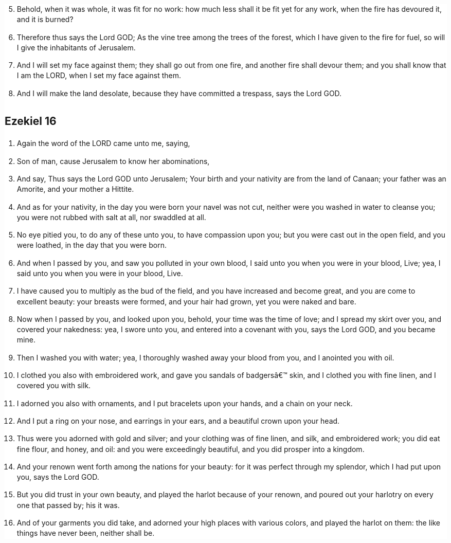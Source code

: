 5. Behold, when it was whole, it was fit for no work: how much less shall it be fit yet for any work, when the fire has devoured it, and it is burned?

6. Therefore thus says the Lord GOD; As the vine tree among the trees of the forest, which I have given to the fire for fuel, so will I give the inhabitants of Jerusalem.

7. And I will set my face against them; they shall go out from one fire, and another fire shall devour them; and you shall know that I am the LORD, when I set my face against them.

8. And I will make the land desolate, because they have committed a trespass, says the Lord GOD.

## Ezekiel 16

1. Again the word of the LORD came unto me, saying,

2. Son of man, cause Jerusalem to know her abominations,

3. And say, Thus says the Lord GOD unto Jerusalem; Your birth and your nativity are from the land of Canaan; your father was an Amorite, and your mother a Hittite.

4. And as for your nativity, in the day you were born your navel was not cut, neither were you washed in water to cleanse you; you were not rubbed with salt at all, nor swaddled at all.

5. No eye pitied you, to do any of these unto you, to have compassion upon you; but you were cast out in the open field, and you were loathed, in the day that you were born.

6. And when I passed by you, and saw you polluted in your own blood, I said unto you when you were in your blood, Live; yea, I said unto you when you were in your blood, Live.

7. I have caused you to multiply as the bud of the field, and you have increased and become great, and you are come to excellent beauty: your breasts were formed, and your hair had grown, yet you were naked and bare.

8. Now when I passed by you, and looked upon you, behold, your time was the time of love; and I spread my skirt over you, and covered your nakedness: yea, I swore unto you, and entered into a covenant with you, says the Lord GOD, and you became mine.

9. Then I washed you with water; yea, I thoroughly washed away your blood from you, and I anointed you with oil.

10. I clothed you also with embroidered work, and gave you sandals of badgersâ€™ skin, and I clothed you with fine linen, and I covered you with silk.

11. I adorned you also with ornaments, and I put bracelets upon your hands, and a chain on your neck.

12. And I put a ring on your nose, and earrings in your ears, and a beautiful crown upon your head.

13. Thus were you adorned with gold and silver; and your clothing was of fine linen, and silk, and embroidered work; you did eat fine flour, and honey, and oil: and you were exceedingly beautiful, and you did prosper into a kingdom.

14. And your renown went forth among the nations for your beauty: for it was perfect through my splendor, which I had put upon you, says the Lord GOD.

15. But you did trust in your own beauty, and played the harlot because of your renown, and poured out your harlotry on every one that passed by; his it was.

16. And of your garments you did take, and adorned your high places with various colors, and played the harlot on them: the like things have never been, neither shall be.
